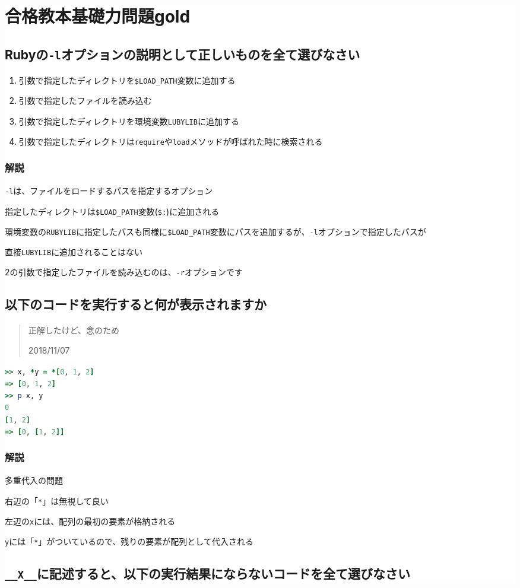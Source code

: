 合格教本基礎力問題gold
===================



## Rubyの`-l`オプションの説明として正しいものを全て選びなさい

1. 引数で指定したディレクトリを`$LOAD_PATH`変数に追加する

1. 引数で指定したファイルを読み込む

1. 引数で指定したディレクトリを環境変数`LUBYLIB`に追加する

1. 引数で指定したディレクトリは`require`や`load`メソッドが呼ばれた時に検索される



### 解説

`-l`は、ファイルをロードするパスを指定するオプション

指定したディレクトリは`$LOAD_PATH`変数(`$:`)に追加される

環境変数の`RUBYLIB`に指定したパスも同様に`$LOAD_PATH`変数にパスを追加するが、`-l`オプションで指定したパスが

直接`LUBYLIB`に追加されることはない

2の引数で指定したファイルを読み込むのは、`-r`オプションです



## 以下のコードを実行すると何が表示されますか

> 正解したけど、念のため
>
> 2018/11/07

```ruby
>> x, *y = *[0, 1, 2]
=> [0, 1, 2]
>> p x, y
0
[1, 2]
=> [0, [1, 2]]
```



### 解説

多重代入の問題

右辺の「`*`」は無視して良い

左辺の`x`には、配列の最初の要素が格納される

`y`には「`*`」がついているので、残りの要素が配列として代入される



## `__X__`に記述すると、以下の実行結果にならないコードを全て選びなさい
